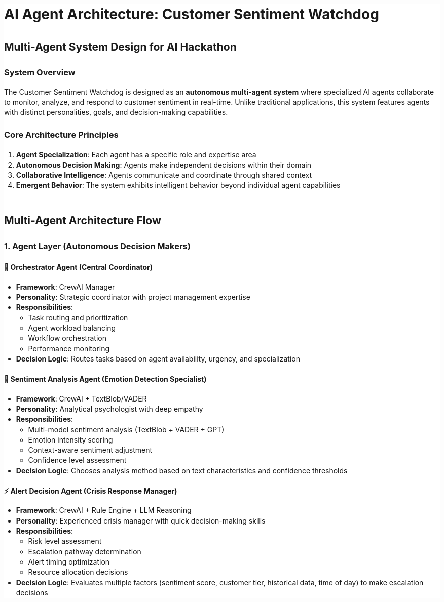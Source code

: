 # AI Agent Architecture: Customer Sentiment Watchdog

## Multi-Agent System Design for AI Hackathon

### System Overview

The Customer Sentiment Watchdog is designed as an **autonomous multi-agent system** where specialized AI agents collaborate to monitor, analyze, and respond to customer sentiment in real-time. Unlike traditional applications, this system features agents with distinct personalities, goals, and decision-making capabilities.

### Core Architecture Principles

1. **Agent Specialization**: Each agent has a specific role and expertise area
2. **Autonomous Decision Making**: Agents make independent decisions within their domain
3. **Collaborative Intelligence**: Agents communicate and coordinate through shared context
4. **Emergent Behavior**: The system exhibits intelligent behavior beyond individual agent capabilities

---

## Multi-Agent Architecture Flow

### 1. Agent Layer (Autonomous Decision Makers)

#### **🎯 Orchestrator Agent** (Central Coordinator)
- **Framework**: CrewAI Manager
- **Personality**: Strategic coordinator with project management expertise
- **Responsibilities**:
  - Task routing and prioritization
  - Agent workload balancing
  - Workflow orchestration
  - Performance monitoring
- **Decision Logic**: Routes tasks based on agent availability, urgency, and specialization

#### **🧠 Sentiment Analysis Agent** (Emotion Detection Specialist)
- **Framework**: CrewAI + TextBlob/VADER
- **Personality**: Analytical psychologist with deep empathy
- **Responsibilities**:
  - Multi-model sentiment analysis (TextBlob + VADER + GPT)
  - Emotion intensity scoring
  - Context-aware sentiment adjustment
  - Confidence level assessment
- **Decision Logic**: Chooses analysis method based on text characteristics and confidence thresholds

#### **⚡ Alert Decision Agent** (Crisis Response Manager)
- **Framework**: CrewAI + Rule Engine + LLM Reasoning
- **Personality**: Experienced crisis manager with quick decision-making skills
- **Responsibilities**:
  - Risk level assessment
  - Escalation pathway determination
  - Alert timing optimization
  - Resource allocation decisions
- **Decision Logic**: Evaluates multiple factors (sentiment score, customer tier, historical data, time of day) to make escalation decisions
